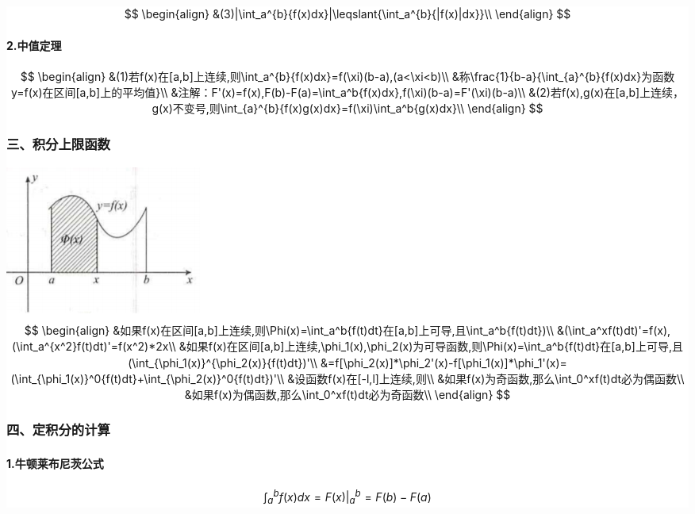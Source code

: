 $$
\begin{align}
&(3)|\int_a^{b}{f(x)dx}|\leqslant{\int_a^{b}{|f(x)|dx}}\\
\end{align}
$$


#### 2.中值定理

$$
\begin{align}
&(1)若f(x)在[a,b]上连续,则\int_a^{b}{f(x)dx}=f(\xi)(b-a),(a<\xi<b)\\
&称\frac{1}{b-a}{\int_{a}^{b}{f(x)dx}为函数y=f(x)在区间[a,b]上的平均值}\\
&注解：F'(x)=f(x),F(b)-F(a)=\int_a^b{f(x)dx},f(\xi)(b-a)=F'(\xi)(b-a)\\
&(2)若f(x),g(x)在[a,b]上连续，g(x)不变号,则\int_{a}^{b}{f(x)g(x)dx}=f(\xi)\int_a^b{g(x)dx}\\
\end{align}
$$



### 三、积分上限函数

![image-20210405152647772](/images/image-20210405152647772.jpg)
$$
\begin{align}
&如果f(x)在区间[a,b]上连续,则\Phi(x)=\int_a^b{f(t)dt}在[a,b]上可导,且\int_a^b{f(t)dt})\\
&(\int_a^xf(t)dt)'=f(x),(\int_a^{x^2}f(t)dt)'=f(x^2)*2x\\
&如果f(x)在区间[a,b]上连续,\phi_1(x),\phi_2(x)为可导函数,则\Phi(x)=\int_a^b{f(t)dt}在[a,b]上可导,且(\int_{\phi_1(x)}^{\phi_2(x)}{f(t)dt})'\\
&=f[\phi_2(x)]*\phi_2'(x)-f[\phi_1(x)]*\phi_1'(x)=(\int_{\phi_1(x)}^0{f(t)dt}+\int_{\phi_2(x)}^0{f(t)dt})'\\
&设函数f(x)在[-l,l]上连续,则\\
&如果f(x)为奇函数,那么\int_0^xf(t)dt必为偶函数\\
&如果f(x)为偶函数,那么\int_0^xf(t)dt必为奇函数\\
\end{align}
$$



### 四、定积分的计算

#### 1.牛顿莱布尼茨公式

$$
\int_a^bf(x)dx=F(x)|_a^b=F(b)-F(a)
$$
